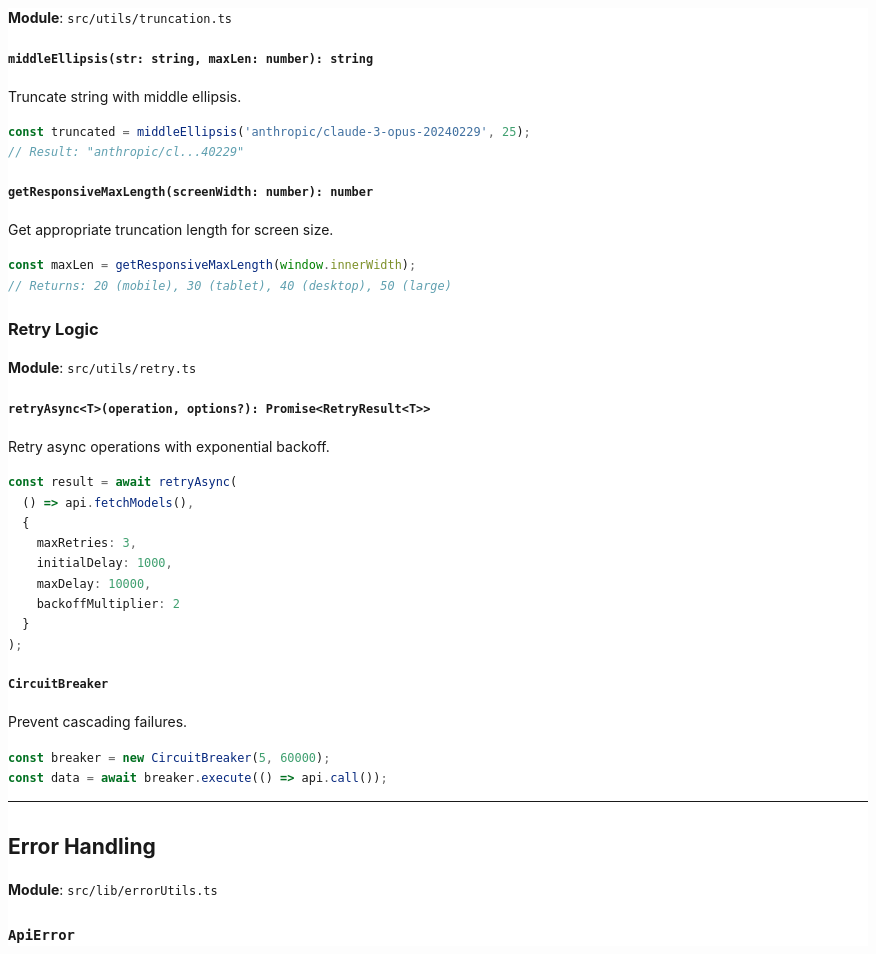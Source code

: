 **Module**: `src/utils/truncation.ts`

#### `middleEllipsis(str: string, maxLen: number): string`

Truncate string with middle ellipsis.

```typescript
const truncated = middleEllipsis('anthropic/claude-3-opus-20240229', 25);
// Result: "anthropic/cl...40229"
```

#### `getResponsiveMaxLength(screenWidth: number): number`

Get appropriate truncation length for screen size.

```typescript
const maxLen = getResponsiveMaxLength(window.innerWidth);
// Returns: 20 (mobile), 30 (tablet), 40 (desktop), 50 (large)
```

### Retry Logic

**Module**: `src/utils/retry.ts`

#### `retryAsync<T>(operation, options?): Promise<RetryResult<T>>`

Retry async operations with exponential backoff.

```typescript
const result = await retryAsync(
  () => api.fetchModels(),
  {
    maxRetries: 3,
    initialDelay: 1000,
    maxDelay: 10000,
    backoffMultiplier: 2
  }
);
```

#### `CircuitBreaker`

Prevent cascading failures.

```typescript
const breaker = new CircuitBreaker(5, 60000);
const data = await breaker.execute(() => api.call());
```

---

## Error Handling

**Module**: `src/lib/errorUtils.ts`

### `ApiError`

